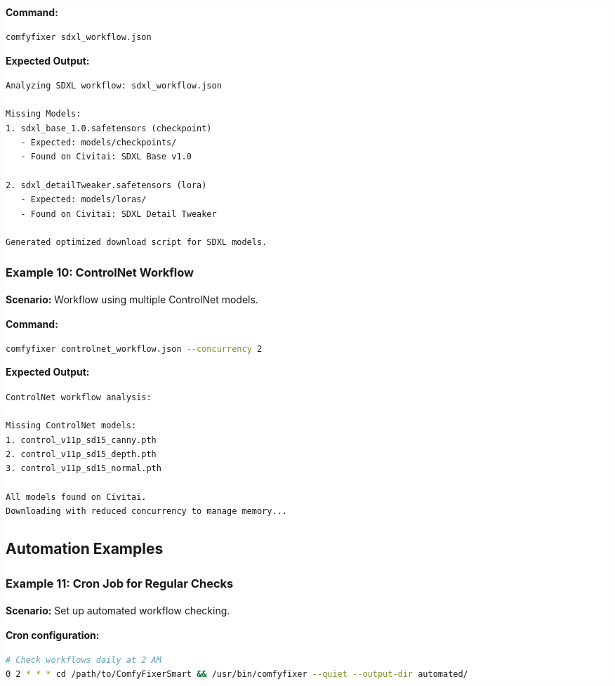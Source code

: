 **Command:**
```bash
comfyfixer sdxl_workflow.json
```

**Expected Output:**
```
Analyzing SDXL workflow: sdxl_workflow.json

Missing Models:
1. sdxl_base_1.0.safetensors (checkpoint)
   - Expected: models/checkpoints/
   - Found on Civitai: SDXL Base v1.0

2. sdxl_detailTweaker.safetensors (lora)
   - Expected: models/loras/
   - Found on Civitai: SDXL Detail Tweaker

Generated optimized download script for SDXL models.
```

### Example 10: ControlNet Workflow

**Scenario:** Workflow using multiple ControlNet models.

**Command:**
```bash
comfyfixer controlnet_workflow.json --concurrency 2
```

**Expected Output:**
```
ControlNet workflow analysis:

Missing ControlNet models:
1. control_v11p_sd15_canny.pth
2. control_v11p_sd15_depth.pth
3. control_v11p_sd15_normal.pth

All models found on Civitai.
Downloading with reduced concurrency to manage memory...
```

## Automation Examples

### Example 11: Cron Job for Regular Checks

**Scenario:** Set up automated workflow checking.

**Cron configuration:**
```bash
# Check workflows daily at 2 AM
0 2 * * * cd /path/to/ComfyFixerSmart && /usr/bin/comfyfixer --quiet --output-dir automated/
```
